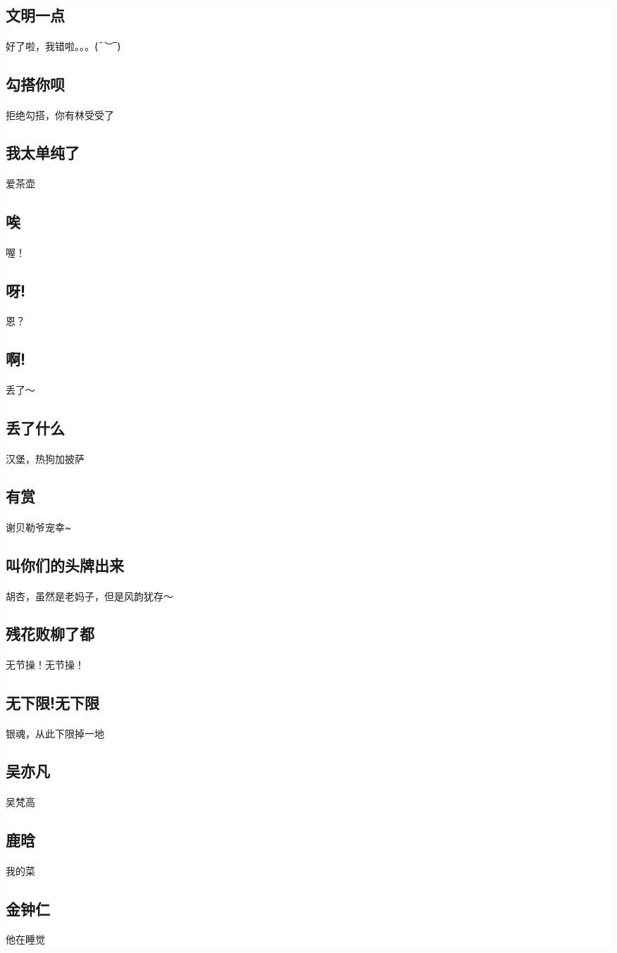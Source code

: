 ## 文明一点
好了啦，我错啦。。。(*¯︶¯*)

## 勾搭你呗
拒绝勾搭，你有林受受了

## 我太单纯了
爱茶壶

## 唉
喔！

## 呀!
恩？

## 啊!
丢了～

## 丢了什么
汉堡，热狗加披萨

## 有赏
谢贝勒爷宠幸~

## 叫你们的头牌出来
胡杏，虽然是老妈子，但是风韵犹存〜

## 残花败柳了都
无节操！无节操！

## 无下限!无下限
银魂，从此下限掉一地

## 吴亦凡
吴梵高

## 鹿晗
我的菜

## 金钟仁
他在睡觉
